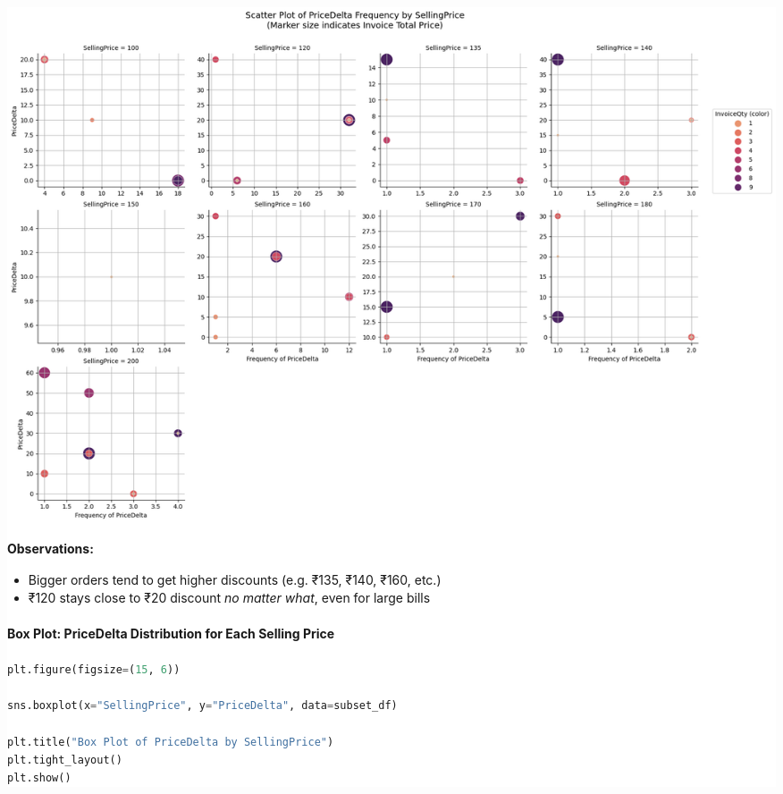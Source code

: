 ![Scatter Plot for each Selling Price](images/scatterplotpricedelta.png)

**Observations:**

- Bigger orders tend to get higher discounts (e.g. ₹135, ₹140, ₹160, etc.)
- ₹120 stays close to ₹20 discount _no matter what_, even for large bills

#### Box Plot: PriceDelta Distribution for Each Selling Price

```python
plt.figure(figsize=(15, 6))

sns.boxplot(x="SellingPrice", y="PriceDelta", data=subset_df)

plt.title("Box Plot of PriceDelta by SellingPrice")
plt.tight_layout()
plt.show()
```
